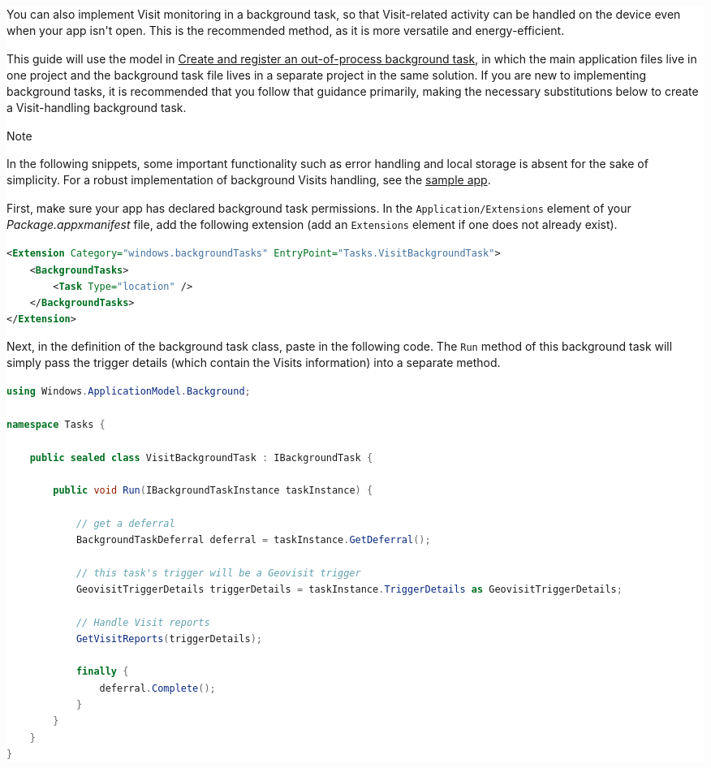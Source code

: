 You can also implement Visit monitoring in a background task, so that Visit-related activity can be handled on the device even when your app isn't open. This is the recommended method, as it is more versatile and energy-efficient. 

This guide will use the model in [Create and register an out-of-process background task](https://docs.microsoft.com/windows/uwp/launch-resume/create-and-register-a-background-task), in which the main application files live in one project and the background task file lives in a separate project in the same solution. If you are new to implementing background tasks, it is recommended that you follow that guidance primarily, making the necessary substitutions below to create a Visit-handling background task.

> [!NOTE]
> In the following snippets, some important functionality such as error handling and local storage is absent for the sake of simplicity. For a robust implementation of background Visits handling, see the [sample app](https://github.com/Microsoft/Windows-universal-samples/tree/master/Samples/Geolocation).


First, make sure your app has declared background task permissions. In the `Application/Extensions` element of your *Package.appxmanifest* file, add the following extension (add an `Extensions` element if one does not already exist).

```xml
<Extension Category="windows.backgroundTasks" EntryPoint="Tasks.VisitBackgroundTask">
    <BackgroundTasks>
        <Task Type="location" />
    </BackgroundTasks>
</Extension>
```

Next, in the definition of the background task class, paste in the following code. The `Run` method of this background task will simply pass the trigger details (which contain the Visits information) into a separate method.

```csharp
using Windows.ApplicationModel.Background;

namespace Tasks {
    
    public sealed class VisitBackgroundTask : IBackgroundTask {
        
        public void Run(IBackgroundTaskInstance taskInstance) {
            
            // get a deferral
            BackgroundTaskDeferral deferral = taskInstance.GetDeferral();
            
            // this task's trigger will be a Geovisit trigger
            GeovisitTriggerDetails triggerDetails = taskInstance.TriggerDetails as GeovisitTriggerDetails;

            // Handle Visit reports
            GetVisitReports(triggerDetails);         

            finally {
                deferral.Complete();
            }
        }        
    }
}
```
